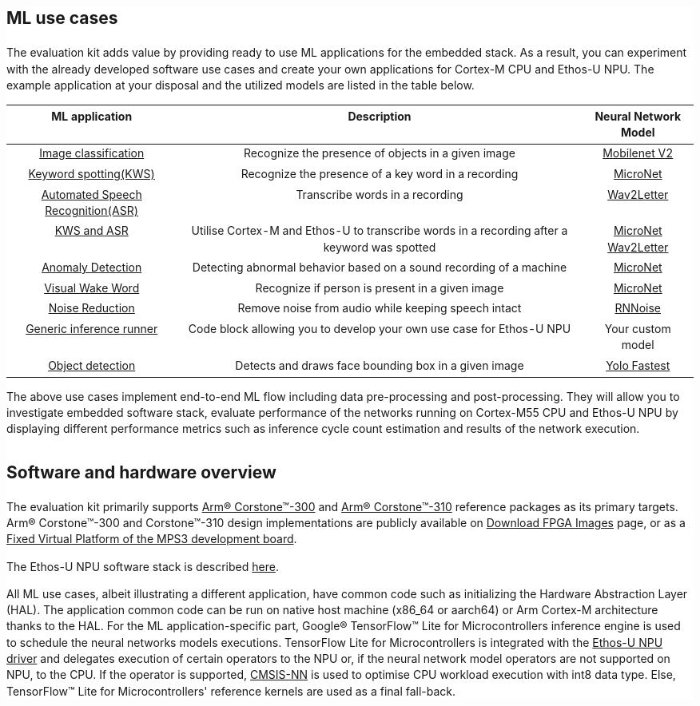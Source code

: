## ML use cases

The evaluation kit adds value by providing ready to use ML applications for the embedded stack. As a result, you can
experiment with the already developed software use cases and create your own applications for Cortex-M CPU and Ethos-U NPU.
The example application at your disposal and the utilized models are listed in the table below.

|   ML application                     |  Description | Neural Network Model |
| :----------------------------------: | :-----------------------------------------------------: | :----: |
|  [Image classification](./docs/use_cases/img_class.md)        | Recognize the presence of objects in a given image | [Mobilenet V2](https://github.com/ARM-software/ML-zoo/tree/e0aa361b03c738047b9147d1a50e3f2dcb13dbcb/models/image_classification/mobilenet_v2_1.0_224/tflite_int8)   |
|  [Keyword spotting(KWS)](./docs/use_cases/kws.md)             | Recognize the presence of a key word in a recording | [MicroNet](https://github.com/ARM-software/ML-zoo/tree/9f506fe52b39df545f0e6c5ff9223f671bc5ae00/models/keyword_spotting/micronet_medium/tflite_int8) |
|  [Automated Speech Recognition(ASR)](./docs/use_cases/asr.md) | Transcribe words in a recording | [Wav2Letter](https://github.com/ARM-software/ML-zoo/tree/1a92aa08c0de49a7304e0a7f3f59df6f4fd33ac8/models/speech_recognition/wav2letter/tflite_int8) |
|  [KWS and ASR](./docs/use_cases/kws_asr.md) | Utilise Cortex-M and Ethos-U to transcribe words in a recording after a keyword was spotted | [MicroNet](https://github.com/ARM-software/ML-zoo/tree/9f506fe52b39df545f0e6c5ff9223f671bc5ae00/models/keyword_spotting/micronet_medium/tflite_int8)  [Wav2Letter](https://github.com/ARM-software/ML-zoo/tree/1a92aa08c0de49a7304e0a7f3f59df6f4fd33ac8/models/speech_recognition/wav2letter/tflite_int8) |
|  [Anomaly Detection](./docs/use_cases/ad.md)                 | Detecting abnormal behavior based on a sound recording of a machine | [MicroNet](https://github.com/ARM-software/ML-zoo/tree/7c32b097f7d94aae2cd0b98a8ed5a3ba81e66b18/models/anomaly_detection/micronet_medium/tflite_int8/)|
|  [Visual Wake Word](./docs/use_cases/visual_wake_word.md)                 | Recognize if person is present in a given image | [MicroNet](https://github.com/ARM-software/ML-zoo/tree/7dd3b16bb84007daf88be8648983c07f3eb21140/models/visual_wake_words/micronet_vww4/tflite_int8/vww4_128_128_INT8.tflite)|
|  [Noise Reduction](./docs/use_cases/noise_reduction.md)        | Remove noise from audio while keeping speech intact | [RNNoise](https://github.com/ARM-software/ML-zoo/raw/a061600058097a2785d6f1f7785e5a2d2a142955/models/noise_suppression/RNNoise/tflite_int8)   |
|  [Generic inference runner](./docs/use_cases/inference_runner.md) | Code block allowing you to develop your own use case for Ethos-U NPU | Your custom model |
|  [Object detection](./docs/use_cases/object_detection.md)      | Detects and draws face bounding box in a given image | [Yolo Fastest](https://github.com/emza-vs/ModelZoo/blob/master/object_detection/yolo-fastest_192_face_v4.tflite)

The above use cases implement end-to-end ML flow including data pre-processing and post-processing. They will allow you
to investigate embedded software stack, evaluate performance of the networks running on Cortex-M55 CPU and Ethos-U NPU
by displaying different performance metrics such as inference cycle count estimation and results of the network execution.

## Software and hardware overview

The evaluation kit primarily supports [Arm® Corstone™-300](https://developer.arm.com/ip-products/subsystem/corstone/corstone-300)
and [Arm® Corstone™-310](https://developer.arm.com/ip-products/subsystem/corstone/corstone-310) reference packages as its
primary targets. Arm® Corstone™-300 and Corstone™-310 design implementations are publicly available on [Download FPGA Images](https://developer.arm.com/tools-and-software/development-boards/fpga-prototyping-boards/download-fpga-images) page,
or as a [Fixed Virtual Platform of the MPS3 development board](https://developer.arm.com/tools-and-software/open-source-software/arm-platforms-software/arm-ecosystem-fvps).

The Ethos-U NPU software stack is described [here](https://developer.arm.com/documentation/101888/0500/NPU-software-overview/NPU-software-components?lang=en).

All ML use cases, albeit illustrating a different application, have common code such as initializing the Hardware
Abstraction Layer (HAL). The application common code can be run on native host machine (x86_64 or aarch64) or Arm
Cortex-M architecture thanks to the HAL.
For the ML application-specific part, Google® TensorFlow™ Lite for Microcontrollers inference engine is used to schedule
the neural networks models executions. TensorFlow Lite for Microcontrollers is integrated with the
[Ethos-U NPU driver](https://review.mlplatform.org/plugins/gitiles/ml/ethos-u/ethos-u-core-driver)
and delegates execution of certain operators to the NPU or, if the neural network model operators are not supported on
NPU, to the CPU. If the operator is supported, [CMSIS-NN](https://github.com/ARM-software/CMSIS_5) is used to optimise
CPU workload execution with int8 data type. Else, TensorFlow™ Lite for Microcontrollers' reference kernels are used as
a final fall-back.